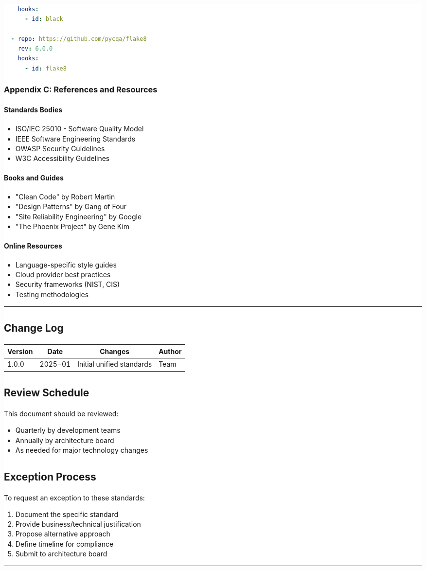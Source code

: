 ```yaml
    hooks:
      - id: black

  - repo: https://github.com/pycqa/flake8
    rev: 6.0.0
    hooks:
      - id: flake8
```

### Appendix C: References and Resources

#### Standards Bodies
- ISO/IEC 25010 - Software Quality Model
- IEEE Software Engineering Standards
- OWASP Security Guidelines
- W3C Accessibility Guidelines

#### Books and Guides
- "Clean Code" by Robert Martin
- "Design Patterns" by Gang of Four
- "Site Reliability Engineering" by Google
- "The Phoenix Project" by Gene Kim

#### Online Resources
- Language-specific style guides
- Cloud provider best practices
- Security frameworks (NIST, CIS)
- Testing methodologies

---

## Change Log

| Version | Date | Changes | Author |
|---------|------|---------|--------|
| 1.0.0 | 2025-01 | Initial unified standards | Team |

## Review Schedule

This document should be reviewed:
- Quarterly by development teams
- Annually by architecture board
- As needed for major technology changes

## Exception Process

To request an exception to these standards:
1. Document the specific standard
2. Provide business/technical justification
3. Propose alternative approach
4. Define timeline for compliance
5. Submit to architecture board

---
